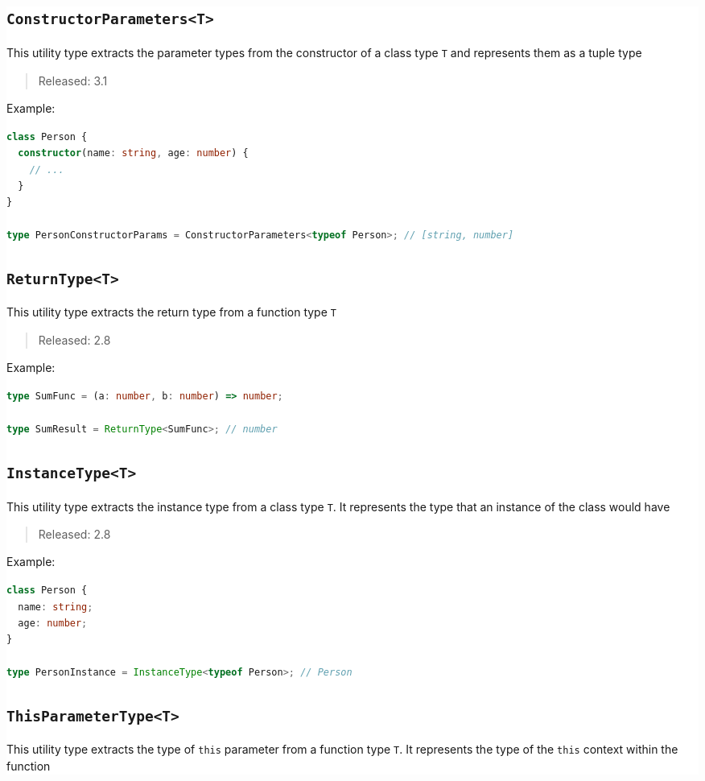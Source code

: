 ## `ConstructorParameters<T>`

This utility type extracts the parameter types from the constructor of a class type `T` and represents them as a tuple type

> Released: 3.1

Example:

```typescript
class Person {
  constructor(name: string, age: number) {
    // ...
  }
}

type PersonConstructorParams = ConstructorParameters<typeof Person>; // [string, number]
```

## `ReturnType<T>`

This utility type extracts the return type from a function type `T`

> Released: 2.8

Example:

```typescript
type SumFunc = (a: number, b: number) => number;

type SumResult = ReturnType<SumFunc>; // number
```

## `InstanceType<T>`

This utility type extracts the instance type from a class type `T`. It represents the type that an instance of the class would have

> Released: 2.8

Example:

```typescript
class Person {
  name: string;
  age: number;
}

type PersonInstance = InstanceType<typeof Person>; // Person
```

## `ThisParameterType<T>`

This utility type extracts the type of `this` parameter from a function type `T`. It represents the type of the `this` context within the function
